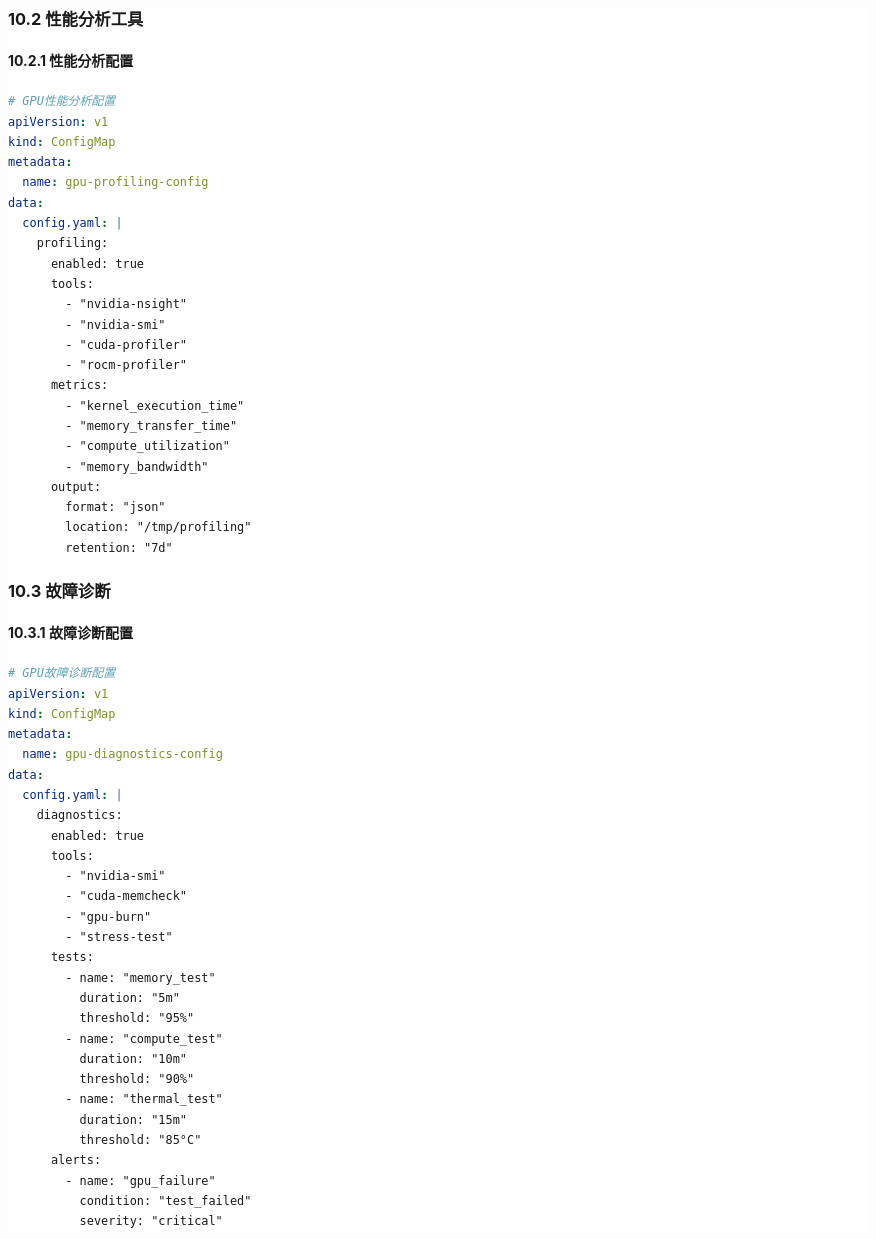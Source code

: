 ### 10.2 性能分析工具

#### 10.2.1 性能分析配置

```yaml
# GPU性能分析配置
apiVersion: v1
kind: ConfigMap
metadata:
  name: gpu-profiling-config
data:
  config.yaml: |
    profiling:
      enabled: true
      tools:
        - "nvidia-nsight"
        - "nvidia-smi"
        - "cuda-profiler"
        - "rocm-profiler"
      metrics:
        - "kernel_execution_time"
        - "memory_transfer_time"
        - "compute_utilization"
        - "memory_bandwidth"
      output:
        format: "json"
        location: "/tmp/profiling"
        retention: "7d"
```

### 10.3 故障诊断

#### 10.3.1 故障诊断配置

```yaml
# GPU故障诊断配置
apiVersion: v1
kind: ConfigMap
metadata:
  name: gpu-diagnostics-config
data:
  config.yaml: |
    diagnostics:
      enabled: true
      tools:
        - "nvidia-smi"
        - "cuda-memcheck"
        - "gpu-burn"
        - "stress-test"
      tests:
        - name: "memory_test"
          duration: "5m"
          threshold: "95%"
        - name: "compute_test"
          duration: "10m"
          threshold: "90%"
        - name: "thermal_test"
          duration: "15m"
          threshold: "85°C"
      alerts:
        - name: "gpu_failure"
          condition: "test_failed"
          severity: "critical"
```
